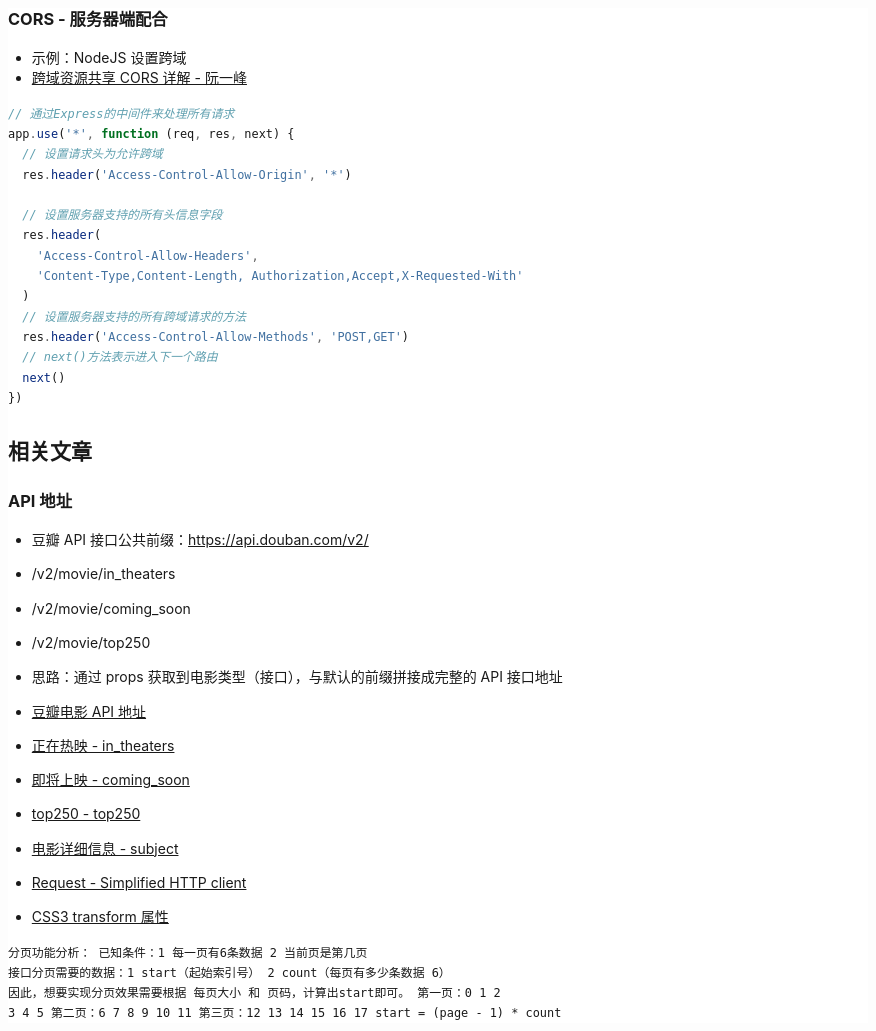 ### CORS - 服务器端配合

- 示例：NodeJS 设置跨域
- [跨域资源共享 CORS 详解 - 阮一峰](http://www.ruanyifeng.com/blog/2016/04/cors.html)

```js
// 通过Express的中间件来处理所有请求
app.use('*', function (req, res, next) {
  // 设置请求头为允许跨域
  res.header('Access-Control-Allow-Origin', '*')

  // 设置服务器支持的所有头信息字段
  res.header(
    'Access-Control-Allow-Headers',
    'Content-Type,Content-Length, Authorization,Accept,X-Requested-With'
  )
  // 设置服务器支持的所有跨域请求的方法
  res.header('Access-Control-Allow-Methods', 'POST,GET')
  // next()方法表示进入下一个路由
  next()
})
```

## 相关文章

### API 地址

- 豆瓣 API 接口公共前缀：https://api.douban.com/v2/
- /v2/movie/in_theaters
- /v2/movie/coming_soon
- /v2/movie/top250
- 思路：通过 props 获取到电影类型（接口），与默认的前缀拼接成完整的 API 接口地址

- [豆瓣电影 API 地址](https://developers.douban.com/wiki/?title=api_v2)
- [正在热映 - in_theaters](https://api.douban.com/v2/movie/in_theaters)
- [即将上映 - coming_soon](https://api.douban.com/v2/movie/coming_soon)
- [top250 - top250](https://api.douban.com/v2/movie/top250)
- [电影详细信息 - subject](https://api.douban.com/v2/movie/subject/26309788)

- [Request - Simplified HTTP client](https://github.com/request/request)
- [CSS3 transform 属性](http://www.w3school.com.cn/cssref/pr_transform.asp)

```html
分页功能分析： 已知条件：1 每一页有6条数据 2 当前页是第几页
接口分页需要的数据：1 start（起始索引号） 2 count（每页有多少条数据 6）
因此，想要实现分页效果需要根据 每页大小 和 页码，计算出start即可。 第一页：0 1 2
3 4 5 第二页：6 7 8 9 10 11 第三页：12 13 14 15 16 17 start = (page - 1) * count
```

